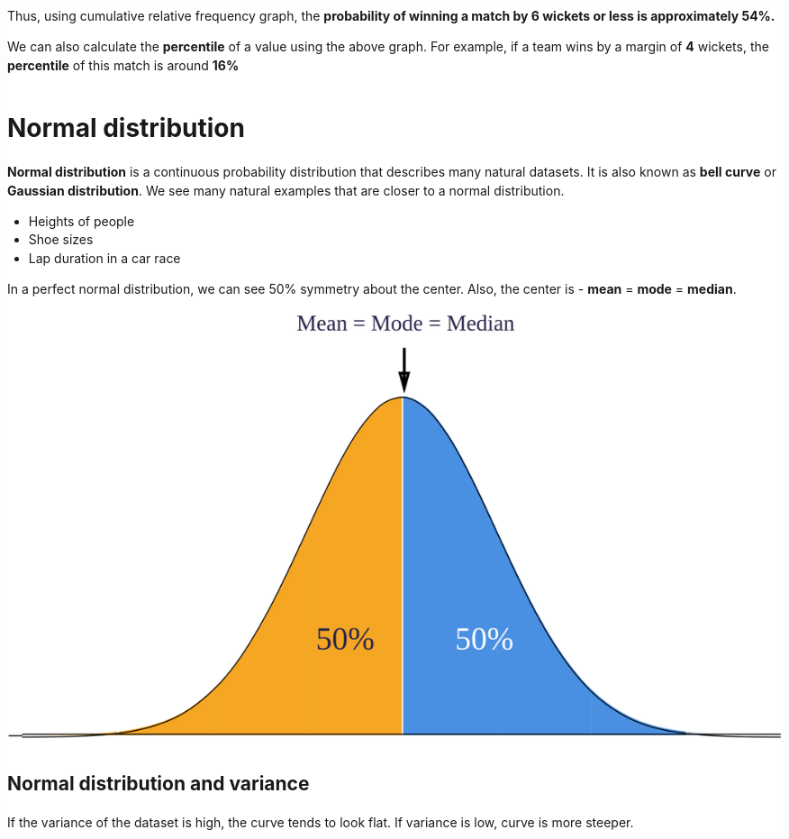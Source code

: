 Thus, using cumulative relative frequency graph, the **probability of winning a match by 6 wickets or less is approximately 54%.**

We can also calculate the **percentile** of a value using the above graph. For example, if a team wins by a margin of **4** wickets, the **percentile** of this match is around **16%**

# Normal distribution

**Normal distribution** is a continuous probability distribution that describes many natural datasets. It is also known as **bell curve** or **Gaussian distribution**. We see many natural examples that are closer to a normal distribution.

* Heights of people
* Shoe sizes
* Lap duration in a car race

In a perfect normal distribution, we can see 50% symmetry about the center. Also, the center is - **mean** = **mode** = **median**.

![Normal distribution - symmetry](../../stats/images/normal-distribution-symmetry.svg)

## Normal distribution and variance

If the variance of the dataset is high, the curve tends to look flat. If variance is low, curve is more steeper.
